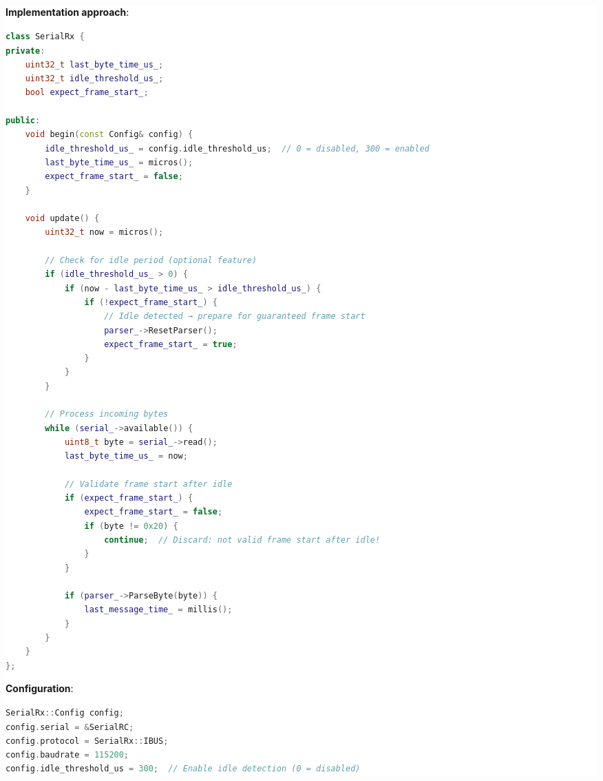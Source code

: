 **Implementation approach**:
```cpp
class SerialRx {
private:
    uint32_t last_byte_time_us_;
    uint32_t idle_threshold_us_;
    bool expect_frame_start_;

public:
    void begin(const Config& config) {
        idle_threshold_us_ = config.idle_threshold_us;  // 0 = disabled, 300 = enabled
        last_byte_time_us_ = micros();
        expect_frame_start_ = false;
    }

    void update() {
        uint32_t now = micros();

        // Check for idle period (optional feature)
        if (idle_threshold_us_ > 0) {
            if (now - last_byte_time_us_ > idle_threshold_us_) {
                if (!expect_frame_start_) {
                    // Idle detected → prepare for guaranteed frame start
                    parser_->ResetParser();
                    expect_frame_start_ = true;
                }
            }
        }

        // Process incoming bytes
        while (serial_->available()) {
            uint8_t byte = serial_->read();
            last_byte_time_us_ = now;

            // Validate frame start after idle
            if (expect_frame_start_) {
                expect_frame_start_ = false;
                if (byte != 0x20) {
                    continue;  // Discard: not valid frame start after idle!
                }
            }

            if (parser_->ParseByte(byte)) {
                last_message_time_ = millis();
            }
        }
    }
};
```

**Configuration**:
```cpp
SerialRx::Config config;
config.serial = &SerialRC;
config.protocol = SerialRx::IBUS;
config.baudrate = 115200;
config.idle_threshold_us = 300;  // Enable idle detection (0 = disabled)
```
